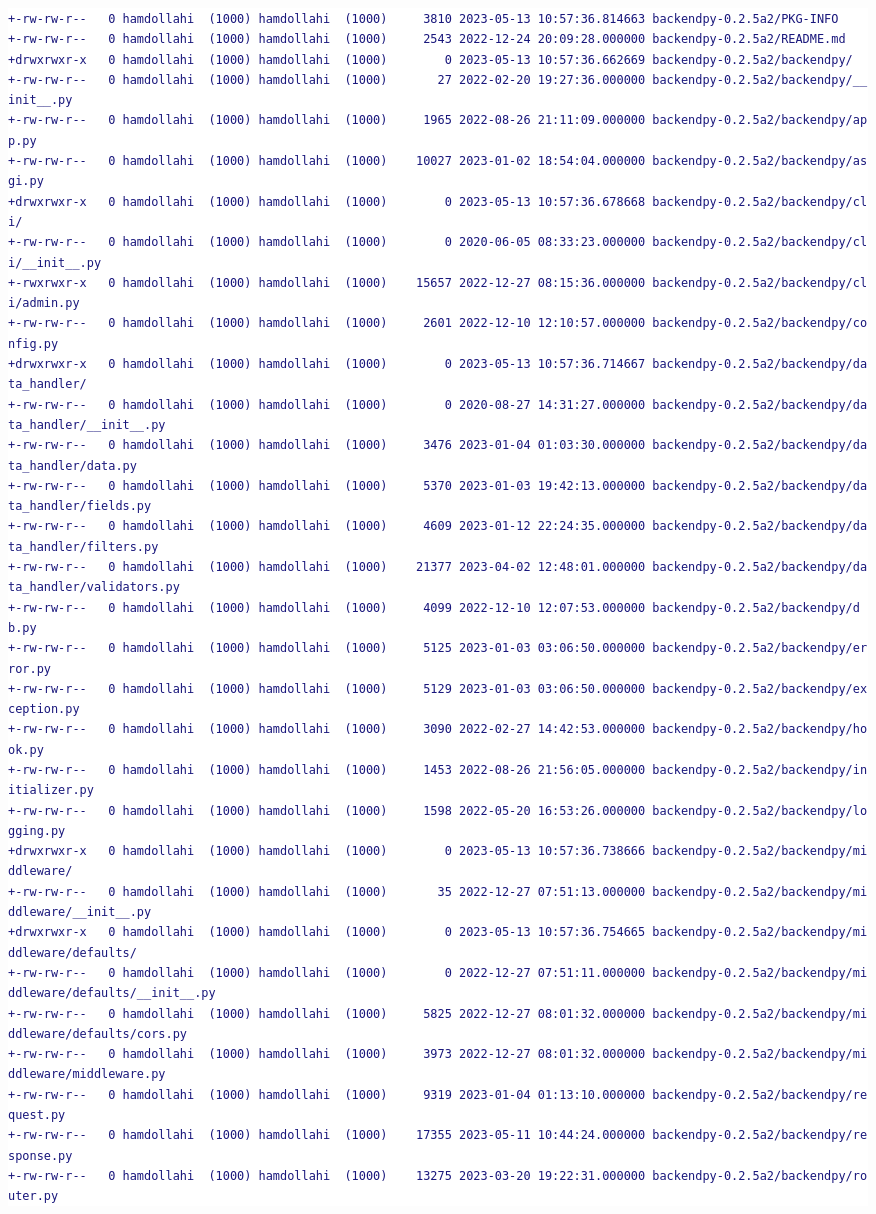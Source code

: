 ```diff
+-rw-rw-r--   0 hamdollahi  (1000) hamdollahi  (1000)     3810 2023-05-13 10:57:36.814663 backendpy-0.2.5a2/PKG-INFO
+-rw-rw-r--   0 hamdollahi  (1000) hamdollahi  (1000)     2543 2022-12-24 20:09:28.000000 backendpy-0.2.5a2/README.md
+drwxrwxr-x   0 hamdollahi  (1000) hamdollahi  (1000)        0 2023-05-13 10:57:36.662669 backendpy-0.2.5a2/backendpy/
+-rw-rw-r--   0 hamdollahi  (1000) hamdollahi  (1000)       27 2022-02-20 19:27:36.000000 backendpy-0.2.5a2/backendpy/__init__.py
+-rw-rw-r--   0 hamdollahi  (1000) hamdollahi  (1000)     1965 2022-08-26 21:11:09.000000 backendpy-0.2.5a2/backendpy/app.py
+-rw-rw-r--   0 hamdollahi  (1000) hamdollahi  (1000)    10027 2023-01-02 18:54:04.000000 backendpy-0.2.5a2/backendpy/asgi.py
+drwxrwxr-x   0 hamdollahi  (1000) hamdollahi  (1000)        0 2023-05-13 10:57:36.678668 backendpy-0.2.5a2/backendpy/cli/
+-rw-rw-r--   0 hamdollahi  (1000) hamdollahi  (1000)        0 2020-06-05 08:33:23.000000 backendpy-0.2.5a2/backendpy/cli/__init__.py
+-rwxrwxr-x   0 hamdollahi  (1000) hamdollahi  (1000)    15657 2022-12-27 08:15:36.000000 backendpy-0.2.5a2/backendpy/cli/admin.py
+-rw-rw-r--   0 hamdollahi  (1000) hamdollahi  (1000)     2601 2022-12-10 12:10:57.000000 backendpy-0.2.5a2/backendpy/config.py
+drwxrwxr-x   0 hamdollahi  (1000) hamdollahi  (1000)        0 2023-05-13 10:57:36.714667 backendpy-0.2.5a2/backendpy/data_handler/
+-rw-rw-r--   0 hamdollahi  (1000) hamdollahi  (1000)        0 2020-08-27 14:31:27.000000 backendpy-0.2.5a2/backendpy/data_handler/__init__.py
+-rw-rw-r--   0 hamdollahi  (1000) hamdollahi  (1000)     3476 2023-01-04 01:03:30.000000 backendpy-0.2.5a2/backendpy/data_handler/data.py
+-rw-rw-r--   0 hamdollahi  (1000) hamdollahi  (1000)     5370 2023-01-03 19:42:13.000000 backendpy-0.2.5a2/backendpy/data_handler/fields.py
+-rw-rw-r--   0 hamdollahi  (1000) hamdollahi  (1000)     4609 2023-01-12 22:24:35.000000 backendpy-0.2.5a2/backendpy/data_handler/filters.py
+-rw-rw-r--   0 hamdollahi  (1000) hamdollahi  (1000)    21377 2023-04-02 12:48:01.000000 backendpy-0.2.5a2/backendpy/data_handler/validators.py
+-rw-rw-r--   0 hamdollahi  (1000) hamdollahi  (1000)     4099 2022-12-10 12:07:53.000000 backendpy-0.2.5a2/backendpy/db.py
+-rw-rw-r--   0 hamdollahi  (1000) hamdollahi  (1000)     5125 2023-01-03 03:06:50.000000 backendpy-0.2.5a2/backendpy/error.py
+-rw-rw-r--   0 hamdollahi  (1000) hamdollahi  (1000)     5129 2023-01-03 03:06:50.000000 backendpy-0.2.5a2/backendpy/exception.py
+-rw-rw-r--   0 hamdollahi  (1000) hamdollahi  (1000)     3090 2022-02-27 14:42:53.000000 backendpy-0.2.5a2/backendpy/hook.py
+-rw-rw-r--   0 hamdollahi  (1000) hamdollahi  (1000)     1453 2022-08-26 21:56:05.000000 backendpy-0.2.5a2/backendpy/initializer.py
+-rw-rw-r--   0 hamdollahi  (1000) hamdollahi  (1000)     1598 2022-05-20 16:53:26.000000 backendpy-0.2.5a2/backendpy/logging.py
+drwxrwxr-x   0 hamdollahi  (1000) hamdollahi  (1000)        0 2023-05-13 10:57:36.738666 backendpy-0.2.5a2/backendpy/middleware/
+-rw-rw-r--   0 hamdollahi  (1000) hamdollahi  (1000)       35 2022-12-27 07:51:13.000000 backendpy-0.2.5a2/backendpy/middleware/__init__.py
+drwxrwxr-x   0 hamdollahi  (1000) hamdollahi  (1000)        0 2023-05-13 10:57:36.754665 backendpy-0.2.5a2/backendpy/middleware/defaults/
+-rw-rw-r--   0 hamdollahi  (1000) hamdollahi  (1000)        0 2022-12-27 07:51:11.000000 backendpy-0.2.5a2/backendpy/middleware/defaults/__init__.py
+-rw-rw-r--   0 hamdollahi  (1000) hamdollahi  (1000)     5825 2022-12-27 08:01:32.000000 backendpy-0.2.5a2/backendpy/middleware/defaults/cors.py
+-rw-rw-r--   0 hamdollahi  (1000) hamdollahi  (1000)     3973 2022-12-27 08:01:32.000000 backendpy-0.2.5a2/backendpy/middleware/middleware.py
+-rw-rw-r--   0 hamdollahi  (1000) hamdollahi  (1000)     9319 2023-01-04 01:13:10.000000 backendpy-0.2.5a2/backendpy/request.py
+-rw-rw-r--   0 hamdollahi  (1000) hamdollahi  (1000)    17355 2023-05-11 10:44:24.000000 backendpy-0.2.5a2/backendpy/response.py
+-rw-rw-r--   0 hamdollahi  (1000) hamdollahi  (1000)    13275 2023-03-20 19:22:31.000000 backendpy-0.2.5a2/backendpy/router.py
```